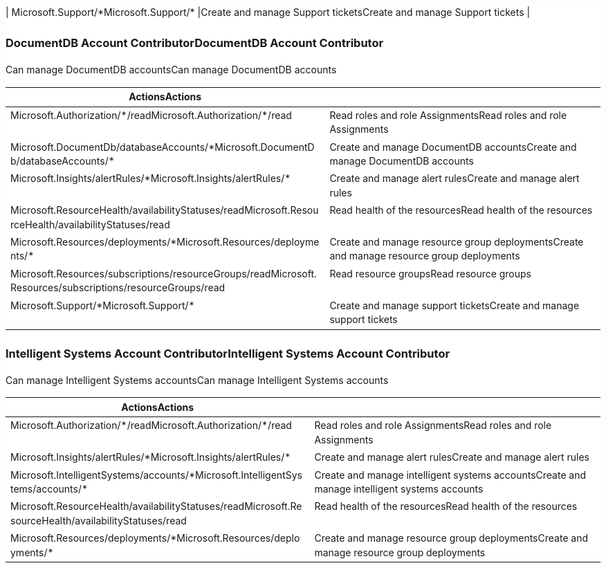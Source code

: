 | <span data-ttu-id="add96-555">Microsoft.Support/\*</span><span class="sxs-lookup"><span data-stu-id="add96-555">Microsoft.Support/\*</span></span> |<span data-ttu-id="add96-556">Create and manage Support tickets</span><span class="sxs-lookup"><span data-stu-id="add96-556">Create and manage Support tickets</span></span> |

### <a name="documentdb-account-contributor"></a><span data-ttu-id="add96-557">DocumentDB Account Contributor</span><span class="sxs-lookup"><span data-stu-id="add96-557">DocumentDB Account Contributor</span></span>
<span data-ttu-id="add96-558">Can manage DocumentDB accounts</span><span class="sxs-lookup"><span data-stu-id="add96-558">Can manage DocumentDB accounts</span></span>

| <span data-ttu-id="add96-559">**Actions**</span><span class="sxs-lookup"><span data-stu-id="add96-559">**Actions**</span></span> |  |
| --- | --- |
| <span data-ttu-id="add96-560">Microsoft.Authorization/\*/read</span><span class="sxs-lookup"><span data-stu-id="add96-560">Microsoft.Authorization/\*/read</span></span> |<span data-ttu-id="add96-561">Read roles and role Assignments</span><span class="sxs-lookup"><span data-stu-id="add96-561">Read roles and role Assignments</span></span> |
| <span data-ttu-id="add96-562">Microsoft.DocumentDb/databaseAccounts/\*</span><span class="sxs-lookup"><span data-stu-id="add96-562">Microsoft.DocumentDb/databaseAccounts/\*</span></span> |<span data-ttu-id="add96-563">Create and manage DocumentDB accounts</span><span class="sxs-lookup"><span data-stu-id="add96-563">Create and manage DocumentDB accounts</span></span> |
| <span data-ttu-id="add96-564">Microsoft.Insights/alertRules/\*</span><span class="sxs-lookup"><span data-stu-id="add96-564">Microsoft.Insights/alertRules/\*</span></span> |<span data-ttu-id="add96-565">Create and manage alert rules</span><span class="sxs-lookup"><span data-stu-id="add96-565">Create and manage alert rules</span></span> |
| <span data-ttu-id="add96-566">Microsoft.ResourceHealth/availabilityStatuses/read</span><span class="sxs-lookup"><span data-stu-id="add96-566">Microsoft.ResourceHealth/availabilityStatuses/read</span></span> |<span data-ttu-id="add96-567">Read health of the resources</span><span class="sxs-lookup"><span data-stu-id="add96-567">Read health of the resources</span></span> |
| <span data-ttu-id="add96-568">Microsoft.Resources/deployments/\*</span><span class="sxs-lookup"><span data-stu-id="add96-568">Microsoft.Resources/deployments/\*</span></span> |<span data-ttu-id="add96-569">Create and manage resource group deployments</span><span class="sxs-lookup"><span data-stu-id="add96-569">Create and manage resource group deployments</span></span> |
| <span data-ttu-id="add96-570">Microsoft.Resources/subscriptions/resourceGroups/read</span><span class="sxs-lookup"><span data-stu-id="add96-570">Microsoft.Resources/subscriptions/resourceGroups/read</span></span> |<span data-ttu-id="add96-571">Read resource groups</span><span class="sxs-lookup"><span data-stu-id="add96-571">Read resource groups</span></span> |
| <span data-ttu-id="add96-572">Microsoft.Support/\*</span><span class="sxs-lookup"><span data-stu-id="add96-572">Microsoft.Support/\*</span></span> |<span data-ttu-id="add96-573">Create and manage support tickets</span><span class="sxs-lookup"><span data-stu-id="add96-573">Create and manage support tickets</span></span> |

### <a name="intelligent-systems-account-contributor"></a><span data-ttu-id="add96-574">Intelligent Systems Account Contributor</span><span class="sxs-lookup"><span data-stu-id="add96-574">Intelligent Systems Account Contributor</span></span>
<span data-ttu-id="add96-575">Can manage Intelligent Systems accounts</span><span class="sxs-lookup"><span data-stu-id="add96-575">Can manage Intelligent Systems accounts</span></span>

| <span data-ttu-id="add96-576">**Actions**</span><span class="sxs-lookup"><span data-stu-id="add96-576">**Actions**</span></span> |  |
| --- | --- |
| <span data-ttu-id="add96-577">Microsoft.Authorization/\*/read</span><span class="sxs-lookup"><span data-stu-id="add96-577">Microsoft.Authorization/\*/read</span></span> |<span data-ttu-id="add96-578">Read roles and role Assignments</span><span class="sxs-lookup"><span data-stu-id="add96-578">Read roles and role Assignments</span></span> |
| <span data-ttu-id="add96-579">Microsoft.Insights/alertRules/\*</span><span class="sxs-lookup"><span data-stu-id="add96-579">Microsoft.Insights/alertRules/\*</span></span> |<span data-ttu-id="add96-580">Create and manage alert rules</span><span class="sxs-lookup"><span data-stu-id="add96-580">Create and manage alert rules</span></span> |
| <span data-ttu-id="add96-581">Microsoft.IntelligentSystems/accounts/\*</span><span class="sxs-lookup"><span data-stu-id="add96-581">Microsoft.IntelligentSystems/accounts/\*</span></span> |<span data-ttu-id="add96-582">Create and manage intelligent systems accounts</span><span class="sxs-lookup"><span data-stu-id="add96-582">Create and manage intelligent systems accounts</span></span> |
| <span data-ttu-id="add96-583">Microsoft.ResourceHealth/availabilityStatuses/read</span><span class="sxs-lookup"><span data-stu-id="add96-583">Microsoft.ResourceHealth/availabilityStatuses/read</span></span> |<span data-ttu-id="add96-584">Read health of the resources</span><span class="sxs-lookup"><span data-stu-id="add96-584">Read health of the resources</span></span> |
| <span data-ttu-id="add96-585">Microsoft.Resources/deployments/\*</span><span class="sxs-lookup"><span data-stu-id="add96-585">Microsoft.Resources/deployments/\*</span></span> |<span data-ttu-id="add96-586">Create and manage resource group deployments</span><span class="sxs-lookup"><span data-stu-id="add96-586">Create and manage resource group deployments</span></span> |